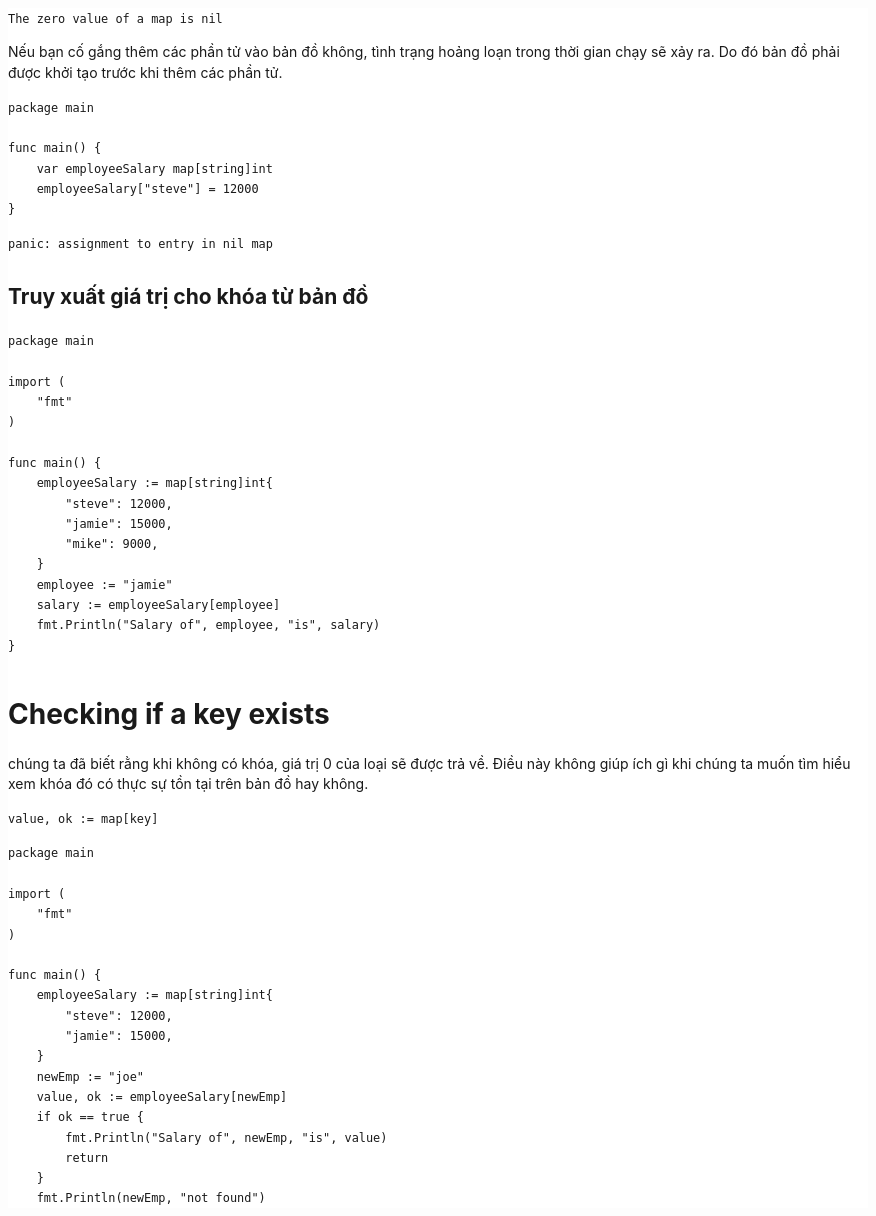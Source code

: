 `The zero value of a map is nil`

Nếu bạn cố gắng thêm các phần tử vào bản đồ không, tình trạng hoảng loạn trong thời gian chạy sẽ xảy ra. Do đó bản đồ phải được khởi tạo trước khi thêm các phần tử.

```
package main

func main() {
	var employeeSalary map[string]int
	employeeSalary["steve"] = 12000
}
```

```
panic: assignment to entry in nil map
```

## Truy xuất giá trị cho khóa từ bản đồ

```
package main

import (
	"fmt"
)

func main() {
	employeeSalary := map[string]int{
		"steve": 12000,
		"jamie": 15000,
        "mike": 9000,
	}
	employee := "jamie"
    salary := employeeSalary[employee]
	fmt.Println("Salary of", employee, "is", salary)
}
```

# Checking if a key exists

chúng ta đã biết rằng khi không có khóa, giá trị 0 của loại sẽ được trả về. Điều này không giúp ích gì khi chúng ta muốn tìm hiểu xem khóa đó có thực sự tồn tại trên bản đồ hay không.

```
value, ok := map[key]
```

```
package main

import (
	"fmt"
)

func main() {
	employeeSalary := map[string]int{
		"steve": 12000,
		"jamie": 15000,
	}
	newEmp := "joe"
	value, ok := employeeSalary[newEmp]
	if ok == true {
		fmt.Println("Salary of", newEmp, "is", value)
		return
	}
	fmt.Println(newEmp, "not found")
```